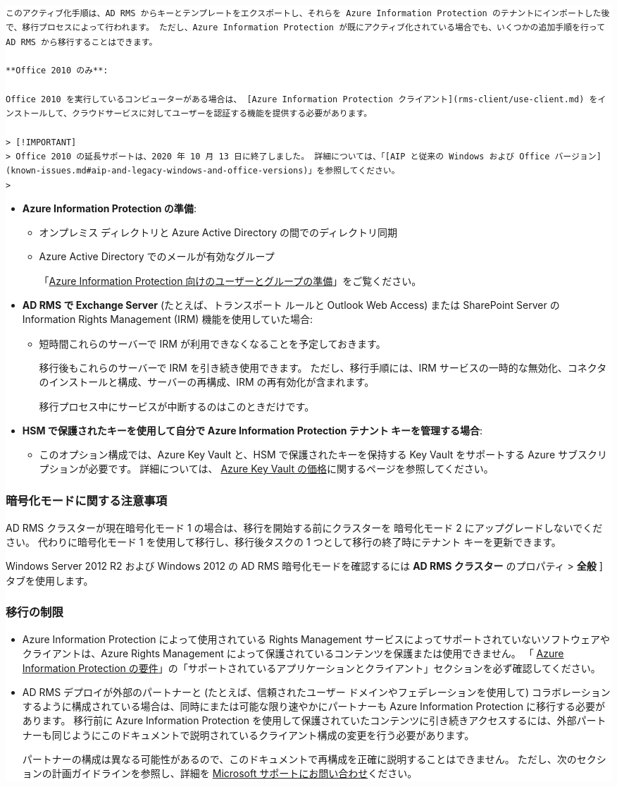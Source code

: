     このアクティブ化手順は、AD RMS からキーとテンプレートをエクスポートし、それらを Azure Information Protection のテナントにインポートした後で、移行プロセスによって行われます。 ただし、Azure Information Protection が既にアクティブ化されている場合でも、いくつかの追加手順を行って AD RMS から移行することはできます。

    **Office 2010 のみ**: 

    Office 2010 を実行しているコンピューターがある場合は、 [Azure Information Protection クライアント](rms-client/use-client.md) をインストールして、クラウドサービスに対してユーザーを認証する機能を提供する必要があります。 

    > [!IMPORTANT]
    > Office 2010 の延長サポートは、2020 年 10 月 13 日に終了しました。 詳細については、「[AIP と従来の Windows および Office バージョン](known-issues.md#aip-and-legacy-windows-and-office-versions)」を参照してください。
    >  
    


- **Azure Information Protection の準備**:

  - オンプレミス ディレクトリと Azure Active Directory の間でのディレクトリ同期

  - Azure Active Directory でのメールが有効なグループ

    「[Azure Information Protection 向けのユーザーとグループの準備](prepare.md)」をご覧ください。

- **AD RMS で Exchange Server** (たとえば、トランスポート ルールと Outlook Web Access) または SharePoint Server の Information Rights Management (IRM) 機能を使用していた場合:

  - 短時間これらのサーバーで IRM が利用できなくなることを予定しておきます。
 
    移行後もこれらのサーバーで IRM を引き続き使用できます。 ただし、移行手順には、IRM サービスの一時的な無効化、コネクタのインストールと構成、サーバーの再構成、IRM の再有効化が含まれます。

    移行プロセス中にサービスが中断するのはこのときだけです。

- **HSM で保護されたキーを使用して自分で Azure Information Protection テナント キーを管理する場合**:

    - このオプション構成では、Azure Key Vault と、HSM で保護されたキーを保持する Key Vault をサポートする Azure サブスクリプションが必要です。 詳細については、 [Azure Key Vault の価格](https://azure.microsoft.com/pricing/details/key-vault/)に関するページを参照してください。 


### <a name="cryptographic-mode-considerations"></a>暗号化モードに関する注意事項

AD RMS クラスターが現在暗号化モード 1 の場合は、移行を開始する前にクラスターを 暗号化モード 2 にアップグレードしないでください。 代わりに暗号化モード 1 を使用して移行し、移行後タスクの 1 つとして移行の終了時にテナント キーを更新できます。

Windows Server 2012 R2 および Windows 2012 の AD RMS 暗号化モードを確認するには **AD RMS クラスター** のプロパティ > **全般** ] タブを使用します。 

### <a name="migration-limitations"></a>移行の制限

- Azure Information Protection によって使用されている Rights Management サービスによってサポートされていないソフトウェアやクライアントは、Azure Rights Management によって保護されているコンテンツを保護または使用できません。 「 [Azure Information Protection の要件](./requirements.md)」の「サポートされているアプリケーションとクライアント」セクションを必ず確認してください。

- AD RMS デプロイが外部のパートナーと (たとえば、信頼されたユーザー ドメインやフェデレーションを使用して) コラボレーションするように構成されている場合は、同時にまたは可能な限り速やかにパートナーも Azure Information Protection に移行する必要があります。 移行前に Azure Information Protection を使用して保護されていたコンテンツに引き続きアクセスするには、外部パートナーも同じようにこのドキュメントで説明されているクライアント構成の変更を行う必要があります。
    
    パートナーの構成は異なる可能性があるので、このドキュメントで再構成を正確に説明することはできません。 ただし、次のセクションの計画ガイドラインを参照し、詳細を [Microsoft サポートにお問い合わせ](./information-support.md#support-options-and-community-resources)ください。
